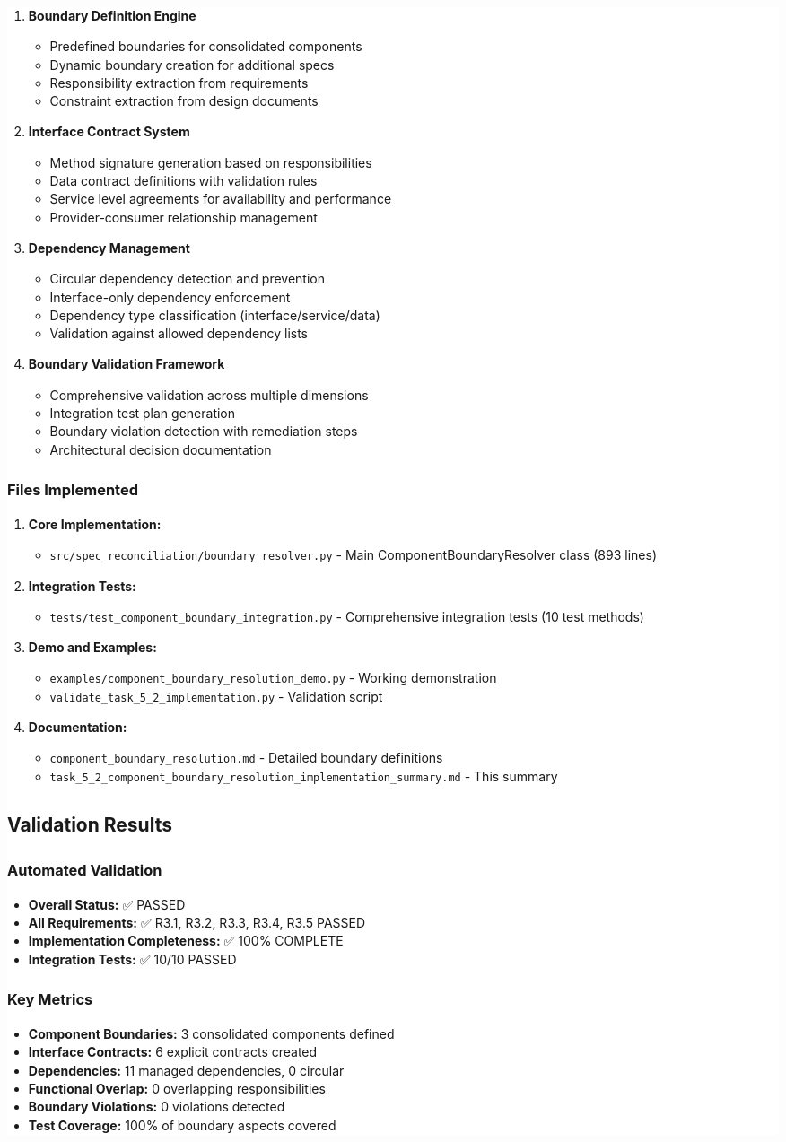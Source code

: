 1. **Boundary Definition Engine**
   - Predefined boundaries for consolidated components
   - Dynamic boundary creation for additional specs
   - Responsibility extraction from requirements
   - Constraint extraction from design documents

2. **Interface Contract System**
   - Method signature generation based on responsibilities
   - Data contract definitions with validation rules
   - Service level agreements for availability and performance
   - Provider-consumer relationship management

3. **Dependency Management**
   - Circular dependency detection and prevention
   - Interface-only dependency enforcement
   - Dependency type classification (interface/service/data)
   - Validation against allowed dependency lists

4. **Boundary Validation Framework**
   - Comprehensive validation across multiple dimensions
   - Integration test plan generation
   - Boundary violation detection with remediation steps
   - Architectural decision documentation

### Files Implemented

1. **Core Implementation:**
   - `src/spec_reconciliation/boundary_resolver.py` - Main ComponentBoundaryResolver class (893 lines)

2. **Integration Tests:**
   - `tests/test_component_boundary_integration.py` - Comprehensive integration tests (10 test methods)

3. **Demo and Examples:**
   - `examples/component_boundary_resolution_demo.py` - Working demonstration
   - `validate_task_5_2_implementation.py` - Validation script

4. **Documentation:**
   - `component_boundary_resolution.md` - Detailed boundary definitions
   - `task_5_2_component_boundary_resolution_implementation_summary.md` - This summary

## Validation Results

### Automated Validation
- **Overall Status:** ✅ PASSED
- **All Requirements:** ✅ R3.1, R3.2, R3.3, R3.4, R3.5 PASSED
- **Implementation Completeness:** ✅ 100% COMPLETE
- **Integration Tests:** ✅ 10/10 PASSED

### Key Metrics
- **Component Boundaries:** 3 consolidated components defined
- **Interface Contracts:** 6 explicit contracts created
- **Dependencies:** 11 managed dependencies, 0 circular
- **Functional Overlap:** 0 overlapping responsibilities
- **Boundary Violations:** 0 violations detected
- **Test Coverage:** 100% of boundary aspects covered
